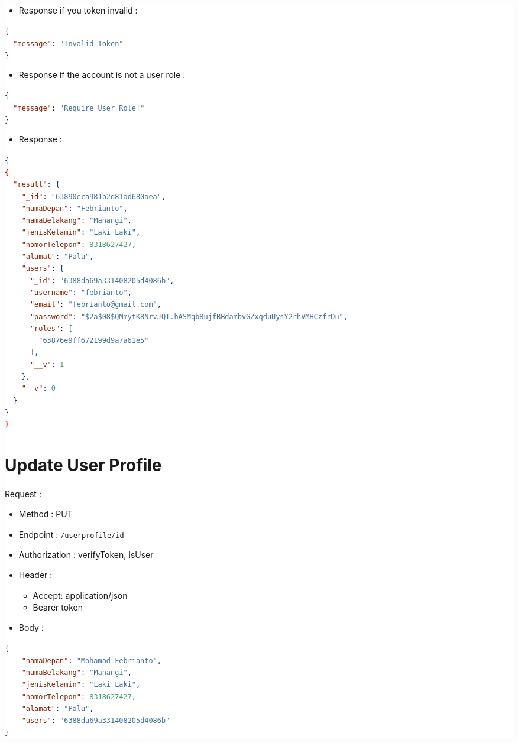
- Response if you token invalid :
```json
{
  "message": "Invalid Token"
}
```

- Response if the account is not a user role :
```json
{
  "message": "Require User Role!"
}
```

- Response : 
```json 
{
{
  "result": {
    "_id": "63890eca981b2d81ad680aea",
    "namaDepan": "Febrianto",
    "namaBelakang": "Manangi",
    "jenisKelamin": "Laki Laki",
    "nomorTelepon": 8318627427,
    "alamat": "Palu",
    "users": {
      "_id": "6388da69a331408205d4086b",
      "username": "febrianto",
      "email": "febrianto@gmail.com",
      "password": "$2a$08$QMmytK8NrvJQT.hASMqb8ujfBBdambvGZxqduUysY2rhVMHCzfrDu",
      "roles": [
        "63876e9ff672199d9a7a61e5"
      ],
      "__v": 1
    },
    "__v": 0
  }
}
}
```


# Update User Profile

Request :
- Method : PUT
- Endpoint : `/userprofile/id`
- Authorization : verifyToken, IsUser
- Header :
    - Accept: application/json
    - Bearer token

- Body : 
```json 
{
    "namaDepan": "Mohamad Febrianto",
    "namaBelakang": "Manangi",
    "jenisKelamin": "Laki Laki",
    "nomorTelepon": 8318627427,
    "alamat": "Palu",
    "users": "6388da69a331408205d4086b"
}

```
